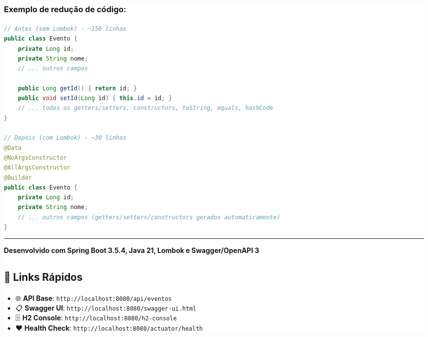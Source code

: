 ### Exemplo de redução de código:
```java
// Antes (sem Lombok) - ~150 linhas
public class Evento {
    private Long id;
    private String nome;
    // ... outros campos
    
    public Long getId() { return id; }
    public void setId(Long id) { this.id = id; }
    // ... todos os getters/setters, constructors, toString, equals, hashCode
}

// Depois (com Lombok) - ~30 linhas
@Data
@NoArgsConstructor
@AllArgsConstructor
@Builder
public class Evento {
    private Long id;
    private String nome;
    // ... outros campos (getters/setters/constructors gerados automaticamente)
}
```

---

**Desenvolvido com Spring Boot 3.5.4, Java 21, Lombok e Swagger/OpenAPI 3**

## 🎯 **Links Rápidos**
- 🌐 **API Base**: `http://localhost:8080/api/eventos`
- 📋 **Swagger UI**: `http://localhost:8080/swagger-ui.html`
- 🗄️ **H2 Console**: `http://localhost:8080/h2-console`
- ❤️ **Health Check**: `http://localhost:8080/actuator/health`
